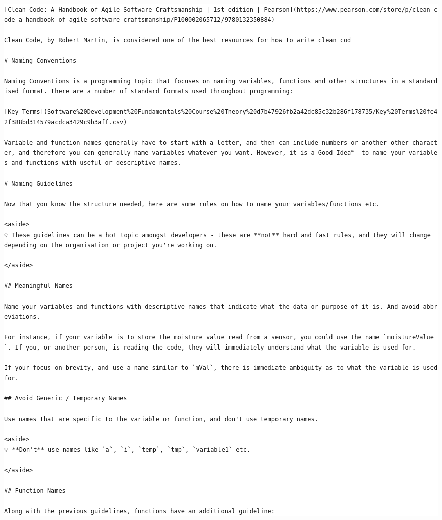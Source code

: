     [Clean Code: A Handbook of Agile Software Craftsmanship | 1st edition | Pearson](https://www.pearson.com/store/p/clean-code-a-handbook-of-agile-software-craftsmanship/P100002065712/9780132350884)
    
    Clean Code, by Robert Martin, is considered one of the best resources for how to write clean cod
    
    # Naming Conventions
    
    Naming Conventions is a programming topic that focuses on naming variables, functions and other structures in a standardised format. There are a number of standard formats used throughout programming:
    
    [Key Terms](Software%20Development%20Fundamentals%20Course%20Theory%20d7b47926fb2a42dc85c32b286f178735/Key%20Terms%20fe42f388bd314579acdca3429c9b3aff.csv)
    
    Variable and function names generally have to start with a letter, and then can include numbers or another other character, and therefore you can generally name variables whatever you want. However, it is a Good Idea™  to name your variables and functions with useful or descriptive names.
    
    # Naming Guidelines
    
    Now that you know the structure needed, here are some rules on how to name your variables/functions etc.
    
    <aside>
    💡 These guidelines can be a hot topic amongst developers - these are **not** hard and fast rules, and they will change depending on the organisation or project you're working on.
    
    </aside>
    
    ## Meaningful Names
    
    Name your variables and functions with descriptive names that indicate what the data or purpose of it is. And avoid abbreviations.
    
    For instance, if your variable is to store the moisture value read from a sensor, you could use the name `moistureValue`. If you, or another person, is reading the code, they will immediately understand what the variable is used for.
    
    If your focus on brevity, and use a name similar to `mVal`, there is immediate ambiguity as to what the variable is used for.
    
    ## Avoid Generic / Temporary Names
    
    Use names that are specific to the variable or function, and don't use temporary names. 
    
    <aside>
    💡 **Don't** use names like `a`, `i`, `temp`, `tmp`, `variable1` etc.
    
    </aside>
    
    ## Function Names
    
    Along with the previous guidelines, functions have an additional guideline:
    